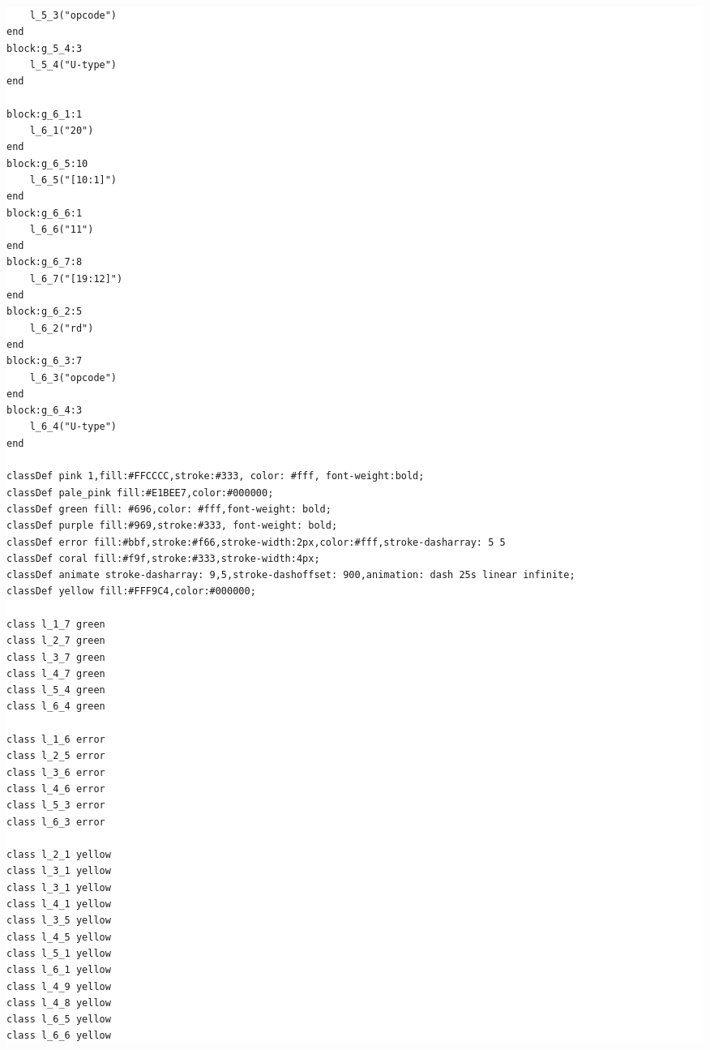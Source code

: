 ```mermaid
    l_5_3("opcode")
end
block:g_5_4:3
    l_5_4("U-type")
end

block:g_6_1:1
    l_6_1("20")
end
block:g_6_5:10
    l_6_5("[10:1]")
end
block:g_6_6:1
    l_6_6("11")
end
block:g_6_7:8
    l_6_7("[19:12]")
end
block:g_6_2:5
    l_6_2("rd")
end
block:g_6_3:7
    l_6_3("opcode")
end
block:g_6_4:3
    l_6_4("U-type")
end

classDef pink 1,fill:#FFCCCC,stroke:#333, color: #fff, font-weight:bold;
classDef pale_pink fill:#E1BEE7,color:#000000;
classDef green fill: #696,color: #fff,font-weight: bold;
classDef purple fill:#969,stroke:#333, font-weight: bold;
classDef error fill:#bbf,stroke:#f66,stroke-width:2px,color:#fff,stroke-dasharray: 5 5
classDef coral fill:#f9f,stroke:#333,stroke-width:4px;
classDef animate stroke-dasharray: 9,5,stroke-dashoffset: 900,animation: dash 25s linear infinite;
classDef yellow fill:#FFF9C4,color:#000000;

class l_1_7 green
class l_2_7 green
class l_3_7 green
class l_4_7 green
class l_5_4 green
class l_6_4 green

class l_1_6 error
class l_2_5 error
class l_3_6 error
class l_4_6 error
class l_5_3 error
class l_6_3 error

class l_2_1 yellow
class l_3_1 yellow
class l_3_1 yellow
class l_4_1 yellow
class l_3_5 yellow
class l_4_5 yellow
class l_5_1 yellow
class l_6_1 yellow
class l_4_9 yellow
class l_4_8 yellow
class l_6_5 yellow
class l_6_6 yellow
```